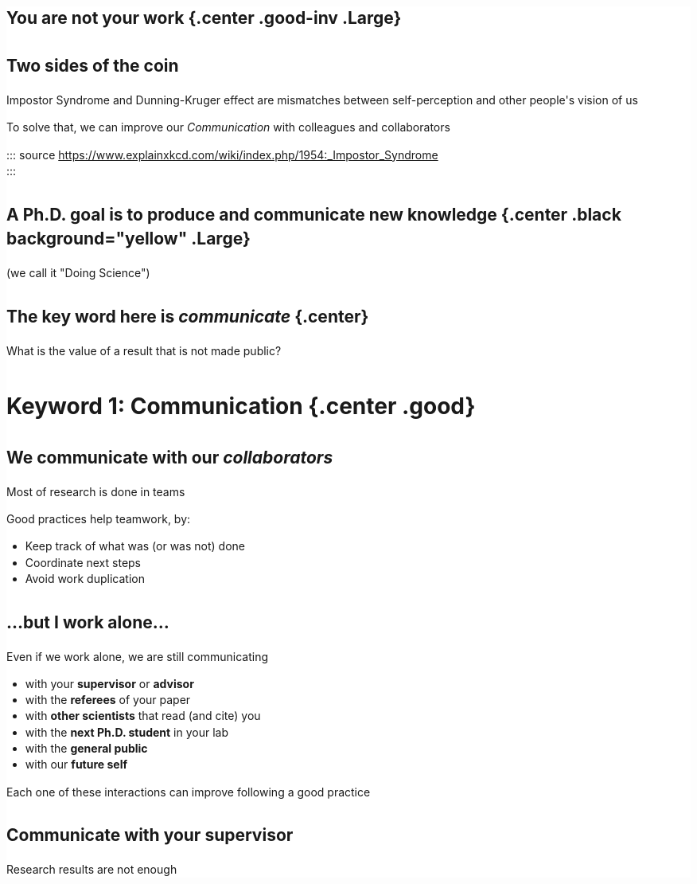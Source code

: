 ## You are not your work {.center .good-inv .Large}

## Two sides of the coin

Impostor Syndrome and Dunning-Kruger effect are mismatches between self-perception and other people's vision of us

To solve that, we can improve our _Communication_ with colleagues and collaborators

::: source
<https://www.explainxkcd.com/wiki/index.php/1954:_Impostor_Syndrome>  
:::

## **A Ph.D. goal is to produce and communicate new knowledge** {.center .black background="yellow" .Large}

(we call it "Doing Science")

## **The key word here is _communicate_** {.center}

What is the value of a result that is not made public?

# Keyword 1: Communication {.center .good}

## We communicate with our _collaborators_

Most of research is done in teams

Good practices help teamwork, by:

+ Keep track of what was (or was not) done
+ Coordinate next steps
+ Avoid work duplication

## …but I work alone…

Even if we work alone, we are still communicating

+ with your **supervisor** or **advisor**
+ with the **referees** of your paper
+ with **other scientists** that read (and cite) you
+ with the **next Ph.D. student** in your lab
+ with the **general public**
+ with our **future self**

Each one of these interactions can improve following a good practice

## Communicate with **your supervisor**

Research results are not enough
